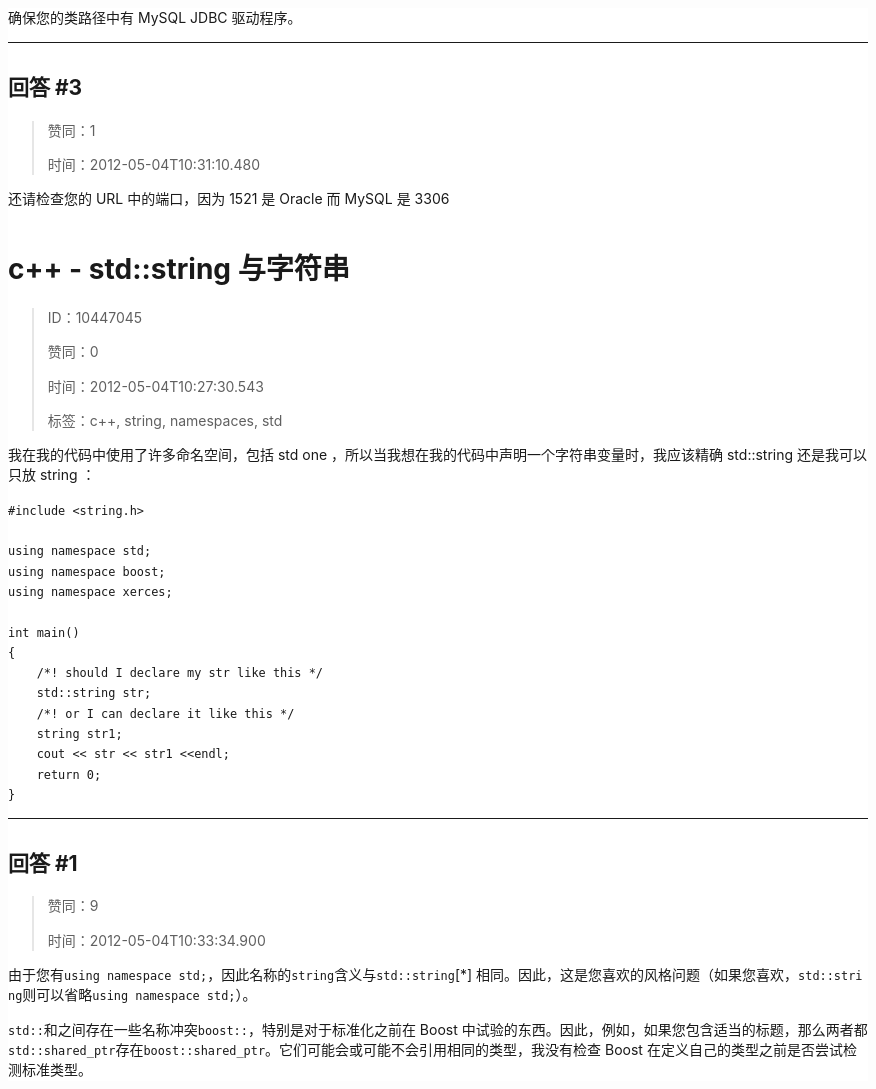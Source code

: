 确保您的类路径中有 MySQL JDBC 驱动程序。

* * *

## 回答 #3

> 赞同：1
> 
> 时间：2012-05-04T10:31:10.480

还请检查您的 URL 中的端口，因为 1521 是 Oracle 而 MySQL 是 3306

# c++ - std::string 与字符串

> ID：10447045
> 
> 赞同：0
> 
> 时间：2012-05-04T10:27:30.543
> 
> 标签：c++, string, namespaces, std

我在我的代码中使用了许多命名空间，包括 std one ，所以当我想在我的代码中声明一个字符串变量时，我应该精确 std::string 还是我可以只放 string ：

```
#include <string.h> 

using namespace std;
using namespace boost;
using namespace xerces;

int main()
{
    /*! should I declare my str like this */
    std::string str;
    /*! or I can declare it like this */
    string str1;
    cout << str << str1 <<endl;
    return 0;
} 
```

* * *

## 回答 #1

> 赞同：9
> 
> 时间：2012-05-04T10:33:34.900

由于您有`using namespace std;`，因此名称的`string`含义与`std::string`[*] 相同。因此，这是您喜欢的风格问题（如果您喜欢，`std::string`则可以省略`using namespace std;`）。

`std::`和之间存在一些名称冲突`boost::`，特别是对于标准化之前在 Boost 中试验的东西。因此，例如，如果您包含适当的标题，那么两者都`std::shared_ptr`存在`boost::shared_ptr`。它们可能会或可能不会引用相同的类型，我没有检查 Boost 在定义自己的类型之前是否尝试检测标准类型。
